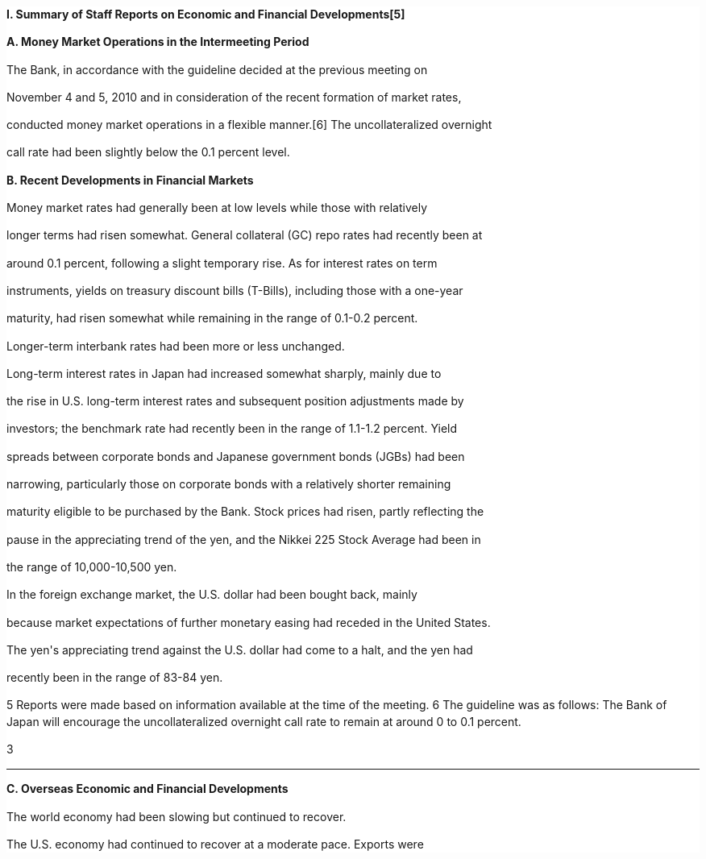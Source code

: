 **I. Summary of Staff Reports on Economic and Financial Developments[5]**

**A. Money Market Operations in the Intermeeting Period**

The Bank, in accordance with the guideline decided at the previous meeting on

November 4 and 5, 2010 and in consideration of the recent formation of market rates,

conducted money market operations in a flexible manner.[6] The uncollateralized overnight

call rate had been slightly below the 0.1 percent level.

**B. Recent Developments in Financial Markets**

Money market rates had generally been at low levels while those with relatively

longer terms had risen somewhat. General collateral (GC) repo rates had recently been at

around 0.1 percent, following a slight temporary rise. As for interest rates on term

instruments, yields on treasury discount bills (T-Bills), including those with a one-year

maturity, had risen somewhat while remaining in the range of 0.1-0.2 percent.

Longer-term interbank rates had been more or less unchanged.

Long-term interest rates in Japan had increased somewhat sharply, mainly due to

the rise in U.S. long-term interest rates and subsequent position adjustments made by

investors; the benchmark rate had recently been in the range of 1.1-1.2 percent. Yield

spreads between corporate bonds and Japanese government bonds (JGBs) had been

narrowing, particularly those on corporate bonds with a relatively shorter remaining

maturity eligible to be purchased by the Bank. Stock prices had risen, partly reflecting the

pause in the appreciating trend of the yen, and the Nikkei 225 Stock Average had been in

the range of 10,000-10,500 yen.

In the foreign exchange market, the U.S. dollar had been bought back, mainly

because market expectations of further monetary easing had receded in the United States.

The yen's appreciating trend against the U.S. dollar had come to a halt, and the yen had

recently been in the range of 83-84 yen.

5 Reports were made based on information available at the time of the meeting.
6 The guideline was as follows:
The Bank of Japan will encourage the uncollateralized overnight call rate to remain at
around 0 to 0.1 percent.

3


-----

**C. Overseas Economic and Financial Developments**

The world economy had been slowing but continued to recover.

The U.S. economy had continued to recover at a moderate pace. Exports were
